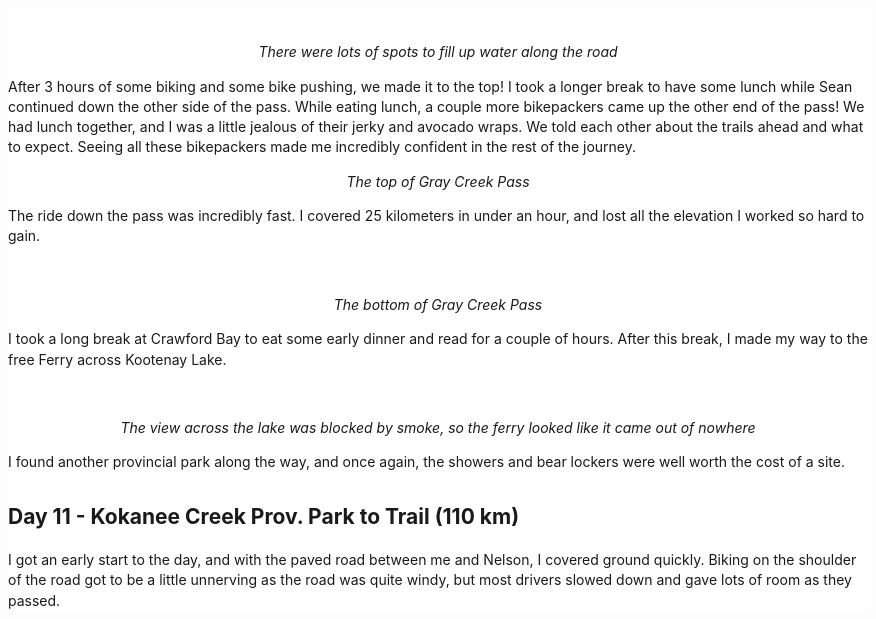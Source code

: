 <img src="images\day10-creek.jpg" alt="" width="60%"/>
<p style="text-align: center;"><i>There were lots of spots to fill up water along the road</i></p>
After 3 hours of some biking and some bike pushing, we made it to the top! I took a longer break to have some lunch while Sean continued down the other side of the pass. While eating lunch, a couple more bikepackers came up the other end of the pass! We had lunch together, and I was a little jealous of their jerky and avocado wraps. We told each other about the trails ahead and what to expect. Seeing all these bikepackers made me incredibly confident in the rest of the journey.

<img src="images\day10-oliverlake.jpg" alt="" width="80%"/>
<p style="text-align: center;"><i>The top of Gray Creek Pass</i></p>

The ride down the pass was incredibly fast. I covered 25 kilometers in under an hour, and lost all the elevation I worked so hard to gain.

<img src="images\day10-creek2.jpg" alt="" width="60%"/>
<p style="text-align: center;"><i>The bottom of Gray Creek Pass</i></p>

I took a long break at Crawford Bay to eat some early dinner and read for a couple of hours. After this break, I made my way to the free Ferry across Kootenay Lake.

<img src="images\day10-ferry.jpg" alt="" width="60%"/>
<p style="text-align: center;"><i>The view across the lake was blocked by smoke, so the ferry looked like it came out of nowhere</i></p>

I found another provincial park along the way, and once again, the showers and bear lockers were well worth the cost of a site.

<iframe height='405' width='590' frameborder='0' allowtransparency='true' scrolling='no' src='https://www.strava.com/activities/5687380631/embed/85bb95f38557fee0f8973bac8c0ae0ce4123452f' target='blank'></iframe>

<iframe height='405' width='590' frameborder='0' allowtransparency='true' scrolling='no' src='https://www.strava.com/activities/5687382131/embed/dff682a9b5512876aaea811bb9759af3bcffffbb' target='blank'></iframe>

## Day 11 - Kokanee Creek Prov. Park to Trail (110 km)
I got an early start to the day, and with the paved road between me and Nelson, I covered ground quickly. Biking on the shoulder of the road got to be a little unnerving as the road was quite windy, but most drivers slowed down and gave lots of room as they passed.
